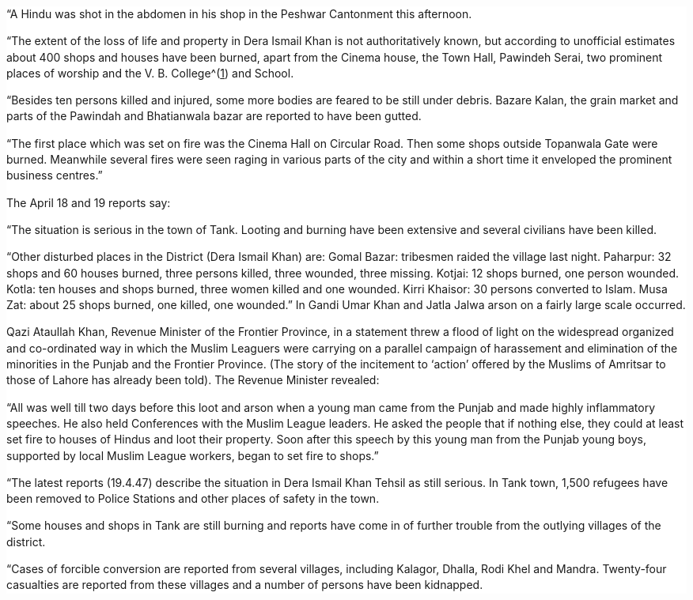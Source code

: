 “A Hindu was shot in the abdomen in his shop in the Peshwar Cantonment
this afternoon.

“The extent of the loss of life and property in Dera Ismail Khan is not
authoritatively known, but according to unofficial estimates about 400
shops and houses have been burned, apart from the Cinema house, the Town
Hall, Pawindeh Serai, two prominent places of worship and the V. B.
College^([1](#1)) and School.

“Besides ten persons killed and injured, some more bodies are feared to
be still under debris.  Bazare Kalan, the grain market and parts of the
Pawindah and Bhatianwala bazar are reported to have been gutted.

“The first place which was set on fire was the Cinema Hall on Circular
Road.  Then some shops outside Topanwala Gate were burned.  Meanwhile
several fires were seen raging in various parts of the city and within a
short time it enveloped the prominent business centres.”

The April 18 and 19 reports say:

“The situation is serious in the town of Tank.  Looting and burning have
been extensive and several civilians have been killed.

“Other disturbed places in the District (Dera Ismail Khan) are: Gomal
Bazar: tribesmen raided the village last night.  Paharpur: 32 shops and
60 houses burned, three persons killed, three wounded, three missing. 
Kotjai: 12 shops burned, one person wounded.  Kotla: ten houses and
shops burned, three women killed and one wounded.  Kirri Khaisor: 30
persons converted to Islam.  Musa Zat: about 25 shops burned, one
killed, one wounded.” In Gandi Umar Khan and Jatla Jalwa arson on a
fairly large scale occurred.

Qazi Ataullah Khan, Revenue Minister of the Frontier Province, in a
statement threw a flood of light on the widespread organized and
co-ordinated way in which the Muslim Leaguers were carrying on a
parallel campaign of harassement and elimination of the minorities in
the Punjab and the Frontier Province. (The story of the incitement to
‘action’ offered by the Muslims of Amritsar to those of Lahore has
already been told).  The Revenue Minister revealed:

“All was well till two days before this loot and arson when a young man
came from the Punjab and made highly inflammatory speeches.  He also
held Conferences with the Muslim League leaders.  He asked the people
that if nothing else, they could at least set fire to houses of Hindus
and loot their property.  Soon after this speech by this young man from
the Punjab young boys, supported by local Muslim League workers, began
to set fire to shops.”

“The latest reports (19.4.47) describe the situation in Dera Ismail Khan
Tehsil as still serious.  In Tank town, 1,500 refugees have been removed
to Police Stations and other places of safety in the town.

“Some houses and shops in Tank are still burning and reports have come
in of further trouble from the outlying villages of the district.

“Cases of forcible conversion are reported from several villages,
including Kalagor, Dhalla, Rodi Khel and Mandra.  Twenty-four casualties
are reported from these villages and a number of persons have been
kidnapped.
